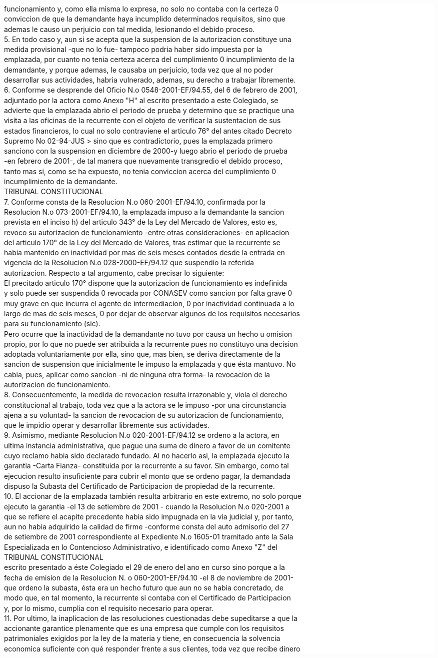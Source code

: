 funcionamiento y, como ella misma lo expresa, no solo no contaba con la certeza 0  
conviccion de que la demandante haya incumplido determinados requisitos, sino que  
ademas le causo un perjuicio con tal medida, lesionando el debido proceso.  
5. En todo caso y, aun si se acepta que la suspension de la autorizacion constituye una  
medida provisional -que no lo fue- tampoco podria haber sido impuesta por la  
emplazada, por cuanto no tenia certeza acerca del cumplimiento 0 incumplimiento de la  
demandante, y porque ademas, le causaba un perjuicio, toda vez que al no poder  
desarrollar sus actividades, habria vulnerado, ademas, su derecho a trabajar libremente.  
6. Conforme se desprende del Oficio N.o 0548-2001-EF/94.55, del 6 de febrero de 2001,  
adjuntado por la actora como Anexo "H" al escrito presentado a este Colegiado, se  
advierte que la emplazada abrio el periodo de prueba y determino que se practique una  
visita a las oficinas de la recurrente con el objeto de verificar la sustentacion de sus  
estados financieros, lo cual no solo contraviene el articulo 76° del antes citado Decreto  
Supremo No 02-94-JUS > sino que es contradictorio, pues la emplazada primero  
sanciono con la suspension en diciembre de 2000-y luego abrio el periodo de prueba  
-en febrero de 2001-, de tal manera que nuevamente transgredio el debido proceso,  
tanto mas si, como se ha expuesto, no tenia conviccion acerca del cumplimiento 0  
incumplimiento de la demandante.  
TRIBUNAL CONSTITUCIONAL  
7. Conforme consta de la Resolucion N.o 060-2001-EF/94.10, confirmada por la  
Resolucion N.o 073-2001-EF/94.10, la emplazada impuso a la demandante la sancion  
prevista en el inciso h) del articulo 343° de la Ley del Mercado de Valores, esto es,  
revoco su autorizacion de funcionamiento -entre otras consideraciones- en aplicacion  
del articulo 170° de la Ley del Mercado de Valores, tras estimar que la recurrente se  
habia mantenido en inactividad por mas de seis meses contados desde la entrada en  
vigencia de la Resolucion N.o 028-2000-EF/94.12 que suspendio la referida  
autorizacion. Respecto a tal argumento, cabe precisar lo siguiente:  
El precitado articulo 170° dispone que la autorizacion de funcionamiento es indefinida  
y solo puede ser suspendida 0 revocada por CONASEV como sancion por falta grave 0  
muy grave en que incurra el agente de intermediacion, 0 por inactividad continuada a lo  
largo de mas de seis meses, 0 por dejar de observar algunos de los requisitos necesarios  
para su funcionamiento (sic).  
Pero ocurre que la inactividad de la demandante no tuvo por causa un hecho u omision  
propio, por lo que no puede ser atribuida a la recurrente pues no constituyo una decision  
adoptada voluntariamente por ella, sino que, mas bien, se deriva directamente de la  
sancion de suspension que inicialmente le impuso la emplazada y que ésta mantuvo. No  
cabia, pues, aplicar como sancion -ni de ninguna otra forma- la revocacion de la  
autorizacion de funcionamiento.  
8. Consecuentemente, la medida de revocacion resulta irrazonable y, viola el derecho  
constitucional al trabajo, toda vez que a la actora se le impuso -por una circunstancia  
ajena a su voluntad- la sancion de revocacion de su autorizacion de funcionamiento,  
que le impidio operar y desarrollar libremente sus actividades.  
9. Asimismo, mediante Resolucion N.o 020-2001-EF/94.12 se ordeno a la actora, en  
ultima instancia administrativa, que pague una suma de dinero a favor de un comitente  
cuyo reclamo habia sido declarado fundado. Al no hacerlo asi, la emplazada ejecuto la  
garantia -Carta Fianza- constituida por la recurrente a su favor. Sin embargo, como tal  
ejecucion resulto insuficiente para cubrir el monto que se ordeno pagar, la demandada  
dispuso la Subasta del Certificado de Participacion de propiedad de la recurrente.  
10. El accionar de la emplazada también resulta arbitrario en este extremo, no solo porque  
ejecuto la garantia -el 13 de setiembre de 2001 - cuando la Resolucion N.o 020-2001 a  
que se refiere el acapite precedente habia sido impugnada en la via judicial y, por tanto,  
aun no habia adquirido la calidad de firme -conforme consta del auto admisorio del 27  
de setiembre de 2001 correspondiente al Expediente N.o 1605-01 tramitado ante la Sala  
Especializada en lo Contencioso Administrativo, e identificado como Anexo "Z" del  
TRIBUNAL CONSTITUCIONAL  
escrito presentado a éste Colegiado el 29 de enero del ano en curso sino porque a la  
fecha de emision de la Resolucion N. o 060-2001-EF/94.10 -el 8 de noviembre de 2001-  
que ordeno la subasta, ésta era un hecho futuro que aun no se habia concretado, de  
modo que, en tal momento, la recurrente si contaba con el Certificado de Participacion  
y, por lo mismo, cumplia con el requisito necesario para operar.  
11. Por ultimo, la inaplicacion de las resoluciones cuestionadas debe supeditarse a que la  
accionante garantice plenamente que es una empresa que cumple con los requisitos  
patrimoniales exigidos por la ley de la materia y tiene, en consecuencia la solvencia  
economica suficiente con qué responder frente a sus clientes, toda vez que recibe dinero  